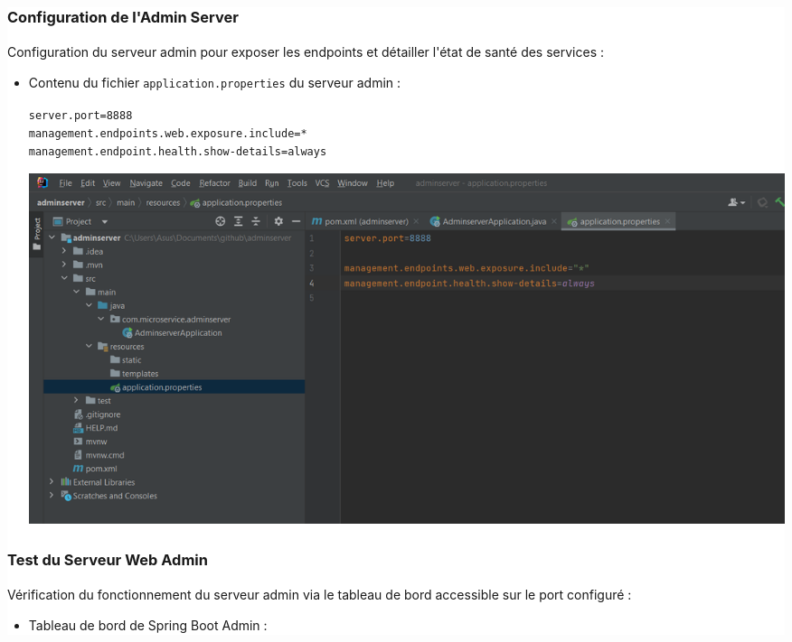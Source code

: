 ### Configuration de l'Admin Server

Configuration du serveur admin pour exposer les endpoints et détailler l'état de santé des services :

- Contenu du fichier `application.properties` du serveur admin :

    ```properties
    server.port=8888
    management.endpoints.web.exposure.include=*
    management.endpoint.health.show-details=always
    ```

    ![Configuration de l'Admin Server](image-18.png)

### Test du Serveur Web Admin

Vérification du fonctionnement du serveur admin via le tableau de bord accessible sur le port configuré :

- Tableau de bord de Spring Boot Admin :
